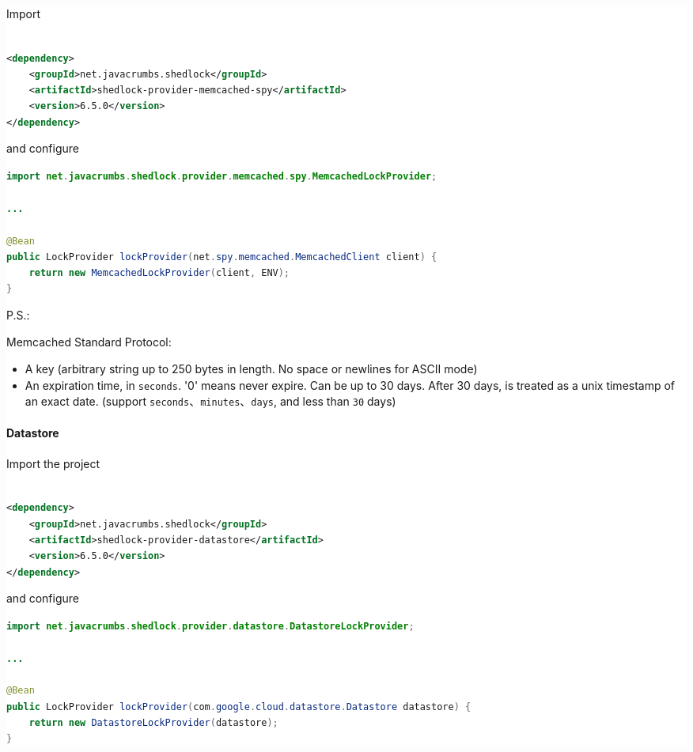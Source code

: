 Import

```xml

<dependency>
    <groupId>net.javacrumbs.shedlock</groupId>
    <artifactId>shedlock-provider-memcached-spy</artifactId>
    <version>6.5.0</version>
</dependency>
```

and configure

```java
import net.javacrumbs.shedlock.provider.memcached.spy.MemcachedLockProvider;

...

@Bean
public LockProvider lockProvider(net.spy.memcached.MemcachedClient client) {
    return new MemcachedLockProvider(client, ENV);
}
```

P.S.:

Memcached Standard Protocol:

- A key (arbitrary string up to 250 bytes in length. No space or newlines for ASCII mode)
- An expiration time, in `seconds`. '0' means never expire. Can be up to 30 days. After 30 days, is treated as a unix
  timestamp of an exact date. (support `seconds`、`minutes`、`days`, and less than `30` days)

#### Datastore

Import the project

```xml

<dependency>
    <groupId>net.javacrumbs.shedlock</groupId>
    <artifactId>shedlock-provider-datastore</artifactId>
    <version>6.5.0</version>
</dependency>
```

and configure

```java
import net.javacrumbs.shedlock.provider.datastore.DatastoreLockProvider;

...

@Bean
public LockProvider lockProvider(com.google.cloud.datastore.Datastore datastore) {
    return new DatastoreLockProvider(datastore);
}

```
